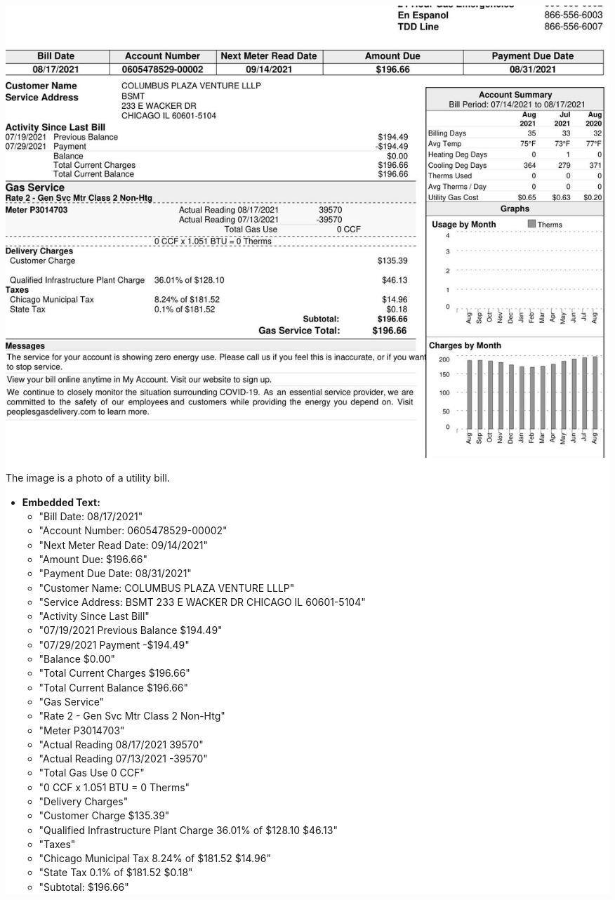 ![](images/img-3.jpeg)

The image is a photo of a utility bill. 

- **Embedded Text:**
  - "Bill Date: 08/17/2021"
  - "Account Number: 0605478529-00002"
  - "Next Meter Read Date: 09/14/2021"
  - "Amount Due: $196.66"
  - "Payment Due Date: 08/31/2021"
  - "Customer Name: COLUMBUS PLAZA VENTURE LLLP"
  - "Service Address: BSMT 233 E WACKER DR CHICAGO IL 60601-5104"
  - "Activity Since Last Bill"
  - "07/19/2021 Previous Balance $194.49"
  - "07/29/2021 Payment -$194.49"
  - "Balance $0.00"
  - "Total Current Charges $196.66"
  - "Total Current Balance $196.66"
  - "Gas Service"
  - "Rate 2 - Gen Svc Mtr Class 2 Non-Htg"
  - "Meter P3014703"
  - "Actual Reading 08/17/2021 39570"
  - "Actual Reading 07/13/2021 -39570"
  - "Total Gas Use 0 CCF"
  - "0 CCF x 1.051 BTU = 0 Therms"
  - "Delivery Charges"
  - "Customer Charge $135.39"
  - "Qualified Infrastructure Plant Charge 36.01% of $128.10 $46.13"
  - "Taxes"
  - "Chicago Municipal Tax 8.24% of $181.52 $14.96"
  - "State Tax 0.1% of $181.52 $0.18"
  - "Subtotal: $196.66"